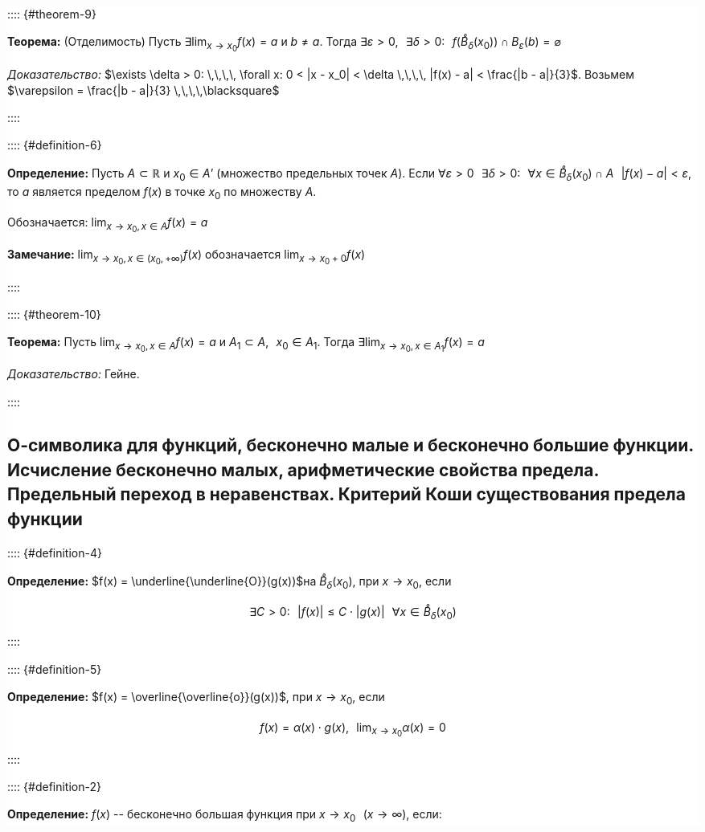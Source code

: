 :::: {#theorem-9}

**Теорема:**  (Отделимость) Пусть $\exists \displaystyle \lim_{x\to x_0}f(x) = a$ и $b \ne a$. Тогда $\exists \varepsilon > 0, \,\,\,\, \exists \delta > 0: \,\,\,\, f(\mathring{B}_{\delta}(x_0)) \cap B_{\varepsilon}(b) = \varnothing$

*Доказательство:* $\exists \delta > 0: \,\,\,\, \forall x: 0 < |x - x_0| < \delta \,\,\,\, |f(x) - a| < \frac{|b - a|}{3}$. Возьмем $\varepsilon = \frac{|b - a|}{3} \,\,\,\,\blacksquare$

::::

:::: {#definition-6}

**Определение:**  Пусть $A \subset \mathbb{R}$ и $x_0 \in A’$ (множество предельных точек $A$). Если $\forall \varepsilon > 0 \,\,\,\, \exists \delta > 0: \,\,\,\, \forall x \in \mathring{B}_{\delta}(x_0) \cap A \,\,\,\, |f(x) - a| < \varepsilon$, то $a$ является пределом $f(x)$ в точке $x_0$ по множеству $A$.

Обозначается: $\displaystyle \lim_{x\to x_0, x \in A}f(x) = a$

**Замечание:** $\displaystyle \lim_{x\to x_0, x \in (x_0, +\infty)}f(x)$ обозначается $\displaystyle \lim_{x\to x_0+0}f(x)$

::::

:::: {#theorem-10}

**Теорема:**  Пусть $\displaystyle \lim_{x\to x_0, x \in A}f(x) = a$ и $A_1 \subset A, \,\,\,\, x_0 \in A_1$. Тогда $\exists \displaystyle \lim_{x\to x_0, x \in A_1}f(x) = a$

*Доказательство:* Гейне.

::::

## О-символика для функций, бесконечно малые и бесконечно большие функции. Исчисление бесконечно малых, арифметические свойства предела. Предельный переход в неравенствах. Критерий Коши существования предела функции


:::: {#definition-4}

**Определение:**  $f(x) = \underline{\underline{O}}(g(x))$на $\mathring{B}_{\delta}(x_0)$, при $x \to x_0$, если

$$\exists C>0: \,\,\,\,|f(x)| \le C \cdot |g(x)| \,\,\,\, \forall x \in \mathring{B}_{\delta}(x_0)$$

::::

:::: {#definition-5}

**Определение:**  $f(x) = \overline{\overline{o}}(g(x))$, при $x \to x_0$, если

$$f(x) = \alpha(x) \cdot g(x), \,\,\,\, \displaystyle \lim_{x\to x_0}\alpha(x) = 0$$

::::

:::: {#definition-2}

**Определение:**  $f(x)$ -- бесконечно большая функция при $x \to x_0 \,\,\,\, (x \to \infty)$, если:
